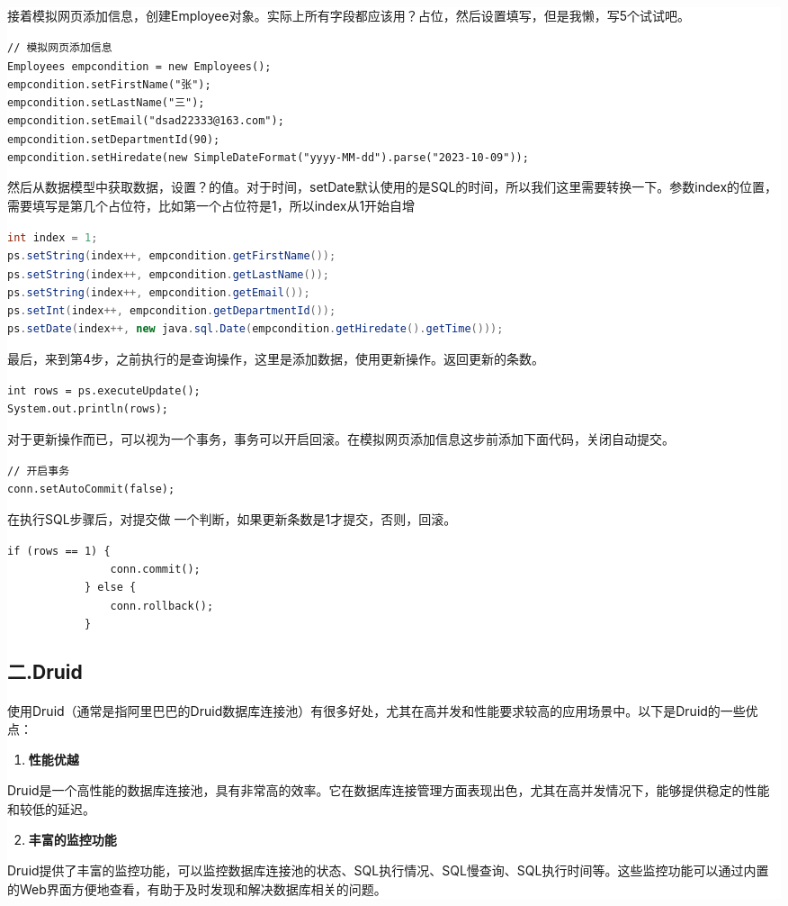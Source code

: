 接着模拟网页添加信息，创建Employee对象。实际上所有字段都应该用？占位，然后设置填写，但是我懒，写5个试试吧。

```jaava
// 模拟网页添加信息
Employees empcondition = new Employees();
empcondition.setFirstName("张");
empcondition.setLastName("三");
empcondition.setEmail("dsad22333@163.com");
empcondition.setDepartmentId(90);
empcondition.setHiredate(new SimpleDateFormat("yyyy-MM-dd").parse("2023-10-09"));
```

然后从数据模型中获取数据，设置？的值。对于时间，setDate默认使用的是SQL的时间，所以我们这里需要转换一下。参数index的位置，需要填写是第几个占位符，比如第一个占位符是1，所以index从1开始自增

```java
int index = 1;
ps.setString(index++, empcondition.getFirstName());
ps.setString(index++, empcondition.getLastName());
ps.setString(index++, empcondition.getEmail());
ps.setInt(index++, empcondition.getDepartmentId());
ps.setDate(index++, new java.sql.Date(empcondition.getHiredate().getTime()));
```

最后，来到第4步，之前执行的是查询操作，这里是添加数据，使用更新操作。返回更新的条数。

```
int rows = ps.executeUpdate();
System.out.println(rows);
```

对于更新操作而已，可以视为一个事务，事务可以开启回滚。在模拟网页添加信息这步前添加下面代码，关闭自动提交。

```
// 开启事务
conn.setAutoCommit(false);
```

在执行SQL步骤后，对提交做 一个判断，如果更新条数是1才提交，否则，回滚。

```
if (rows == 1) {
                conn.commit();
            } else {
                conn.rollback();
            }
```

## 二.Druid

使用Druid（通常是指阿里巴巴的Druid数据库连接池）有很多好处，尤其在高并发和性能要求较高的应用场景中。以下是Druid的一些优点：

1. **性能优越**

Druid是一个高性能的数据库连接池，具有非常高的效率。它在数据库连接管理方面表现出色，尤其在高并发情况下，能够提供稳定的性能和较低的延迟。

2. **丰富的监控功能**

Druid提供了丰富的监控功能，可以监控数据库连接池的状态、SQL执行情况、SQL慢查询、SQL执行时间等。这些监控功能可以通过内置的Web界面方便地查看，有助于及时发现和解决数据库相关的问题。
